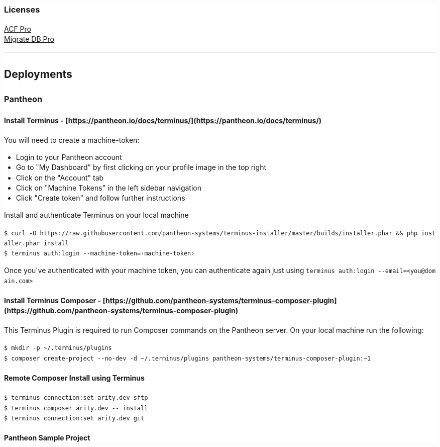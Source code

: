 ### Licenses

[ACF Pro](https://docs.google.com/document/d/1GBwvOP2YCT7Fw06j0DkNOlCEYtnj4bU1Mefu0CrI0j4/view)  
[Migrate DB Pro](https://docs.google.com/document/d/1PF6eci8T-2dyWRBV7gG_3GRVfhz58eEIdWXP6QOtL4k/view)

---
## Deployments

### Pantheon

#### Install Terminus - [https://pantheon.io/docs/terminus/](https://pantheon.io/docs/terminus/)

You will need to create a machine-token:

* Login to your Pantheon account
* Go to "My Dashboard" by first clicking on your profile image in the top right
* Click on the "Account" tab
* Click on "Machine Tokens" in the left sidebar navigation
* Click "Create token" and follow further instructions

Install and authenticate Terminus on your local machine

```
$ curl -O https://raw.githubusercontent.com/pantheon-systems/terminus-installer/master/builds/installer.phar && php installer.phar install
$ terminus auth:login --machine-token=‹machine-token›
```

Once you've authenticated with your machine token, you can authenticate again just using `terminus auth:login --email=<you@domain.com>`

#### Install Terminus Composer - [https://github.com/pantheon-systems/terminus-composer-plugin](https://github.com/pantheon-systems/terminus-composer-plugin)

This Terminus Plugin is required to run Composer commands on the Pantheon server. On your local machine run the following:

```
$ mkdir -p ~/.terminus/plugins
$ composer create-project --no-dev -d ~/.terminus/plugins pantheon-systems/terminus-composer-plugin:~1
```

#### Remote Composer Install using Terminus
```
$ terminus connection:set arity.dev sftp
$ terminus composer arity.dev -- install
$ terminus connection:set arity.dev git
```

#### Pantheon Sample Project

